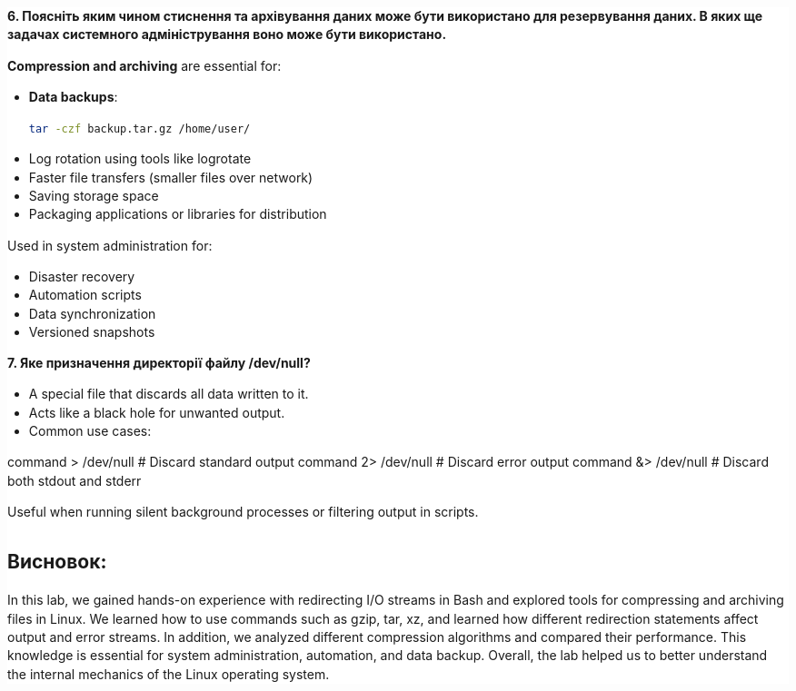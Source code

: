 **6. Поясніть яким чином стиснення та архівування даних може бути використано для резервування даних. В яких ще задачах системного адміністрування воно може бути використано.**

**Compression and archiving** are essential for:
- **Data backups**:
  ```bash
  tar -czf backup.tar.gz /home/user/

- Log rotation using tools like logrotate
- Faster file transfers (smaller files over network)
- Saving storage space
- Packaging applications or libraries for distribution

Used in system administration for:

- Disaster recovery
- Automation scripts
- Data synchronization
- Versioned snapshots

**7. Яке призначення директорії файлу /dev/null?**

- A special file that discards all data written to it.
- Acts like a black hole for unwanted output.
- Common use cases:

command > /dev/null       # Discard standard output
command 2> /dev/null      # Discard error output
command &> /dev/null      # Discard both stdout and stderr

Useful when running silent background processes or filtering output in scripts.

## Висновок: 
In this lab, we gained hands-on experience with redirecting I/O streams in Bash and explored tools for compressing and archiving files in Linux. We learned how to use commands such as gzip, tar, xz, and learned how different redirection statements affect output and error streams. In addition, we analyzed different compression algorithms and compared their performance. This knowledge is essential for system administration, automation, and data backup. Overall, the lab helped us to better understand the internal mechanics of the Linux operating system.
